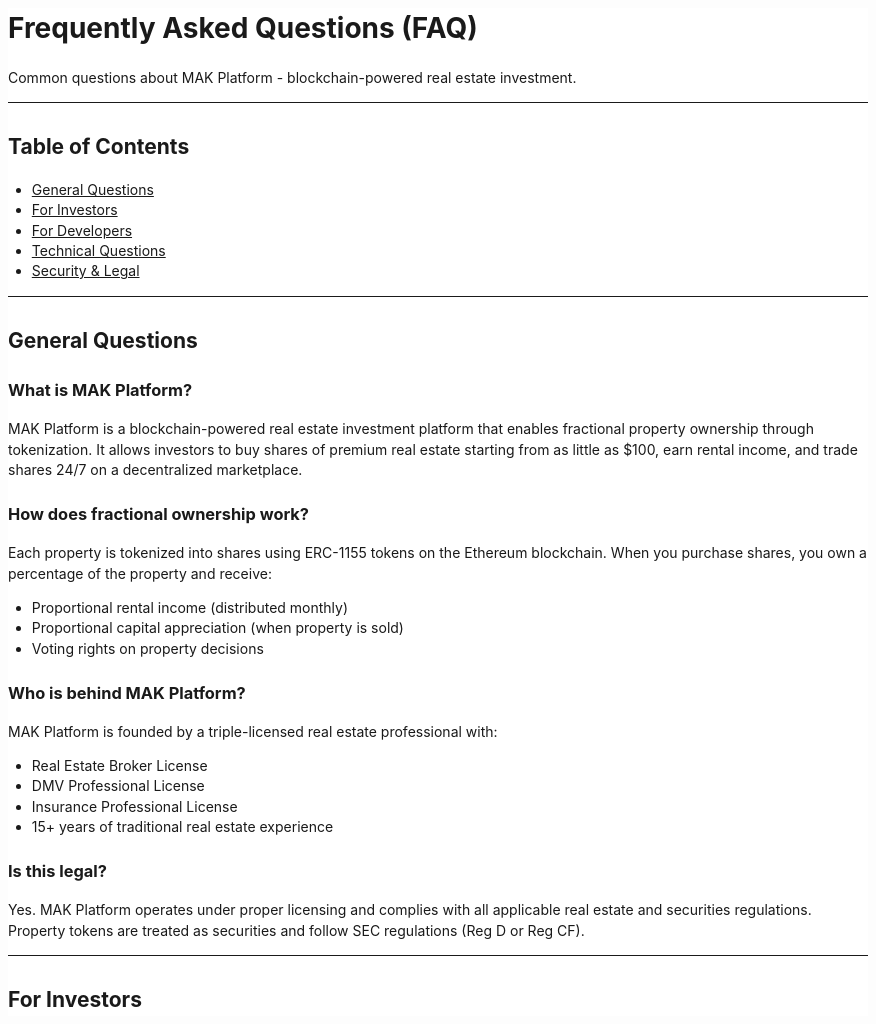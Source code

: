 # Frequently Asked Questions (FAQ)

Common questions about MAK Platform - blockchain-powered real estate investment.

---

## Table of Contents

- [General Questions](#general-questions)
- [For Investors](#for-investors)
- [For Developers](#for-developers)
- [Technical Questions](#technical-questions)
- [Security & Legal](#security--legal)

---

## General Questions

### What is MAK Platform?

MAK Platform is a blockchain-powered real estate investment platform that enables fractional property ownership through tokenization. It allows investors to buy shares of premium real estate starting from as little as $100, earn rental income, and trade shares 24/7 on a decentralized marketplace.

### How does fractional ownership work?

Each property is tokenized into shares using ERC-1155 tokens on the Ethereum blockchain. When you purchase shares, you own a percentage of the property and receive:
- Proportional rental income (distributed monthly)
- Proportional capital appreciation (when property is sold)
- Voting rights on property decisions

### Who is behind MAK Platform?

MAK Platform is founded by a triple-licensed real estate professional with:
- Real Estate Broker License
- DMV Professional License
- Insurance Professional License
- 15+ years of traditional real estate experience

### Is this legal?

Yes. MAK Platform operates under proper licensing and complies with all applicable real estate and securities regulations. Property tokens are treated as securities and follow SEC regulations (Reg D or Reg CF).

---

## For Investors
